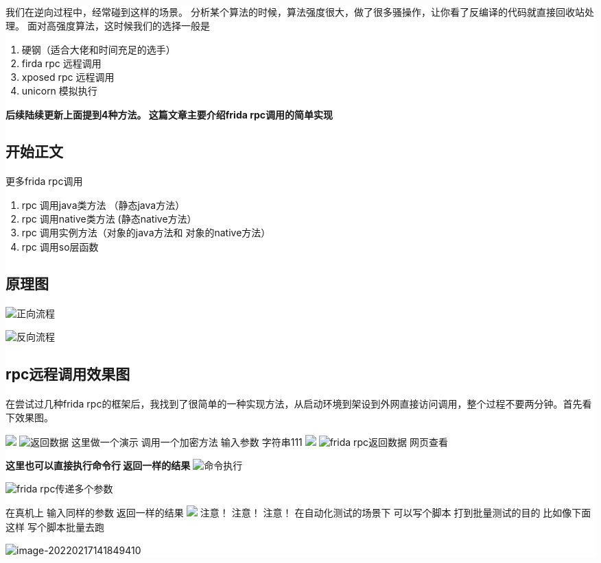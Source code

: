 我们在逆向过程中，经常碰到这样的场景。
分析某个算法的时候，算法强度很大，做了很多骚操作，让你看了反编译的代码就直接回收站处理。
面对高强度算法，这时候我们的选择一般是

1. 硬钢（适合大佬和时间充足的选手）
2. firda rpc 远程调用
3. xposed rpc 远程调用
4. unicorn 模拟执行

**后续陆续更新上面提到4种方法。
这篇文章主要介绍frida rpc调用的简单实现**

## 开始正文

更多frida rpc调用 
1. rpc 调用java类方法 （静态java方法）
2. rpc 调用native类方法 (静态native方法）
3. rpc 调用实例方法（对象的java方法和  对象的native方法）
4. rpc 调用so层函数

## 原理图
![正向流程](https://upload-images.jianshu.io/upload_images/25193798-3238bf36ab5bd7d1.png?imageMogr2/auto-orient/strip%7CimageView2/2/w/1240)

![反向流程](https://upload-images.jianshu.io/upload_images/25193798-f8baab17d447a042.png?imageMogr2/auto-orient/strip%7CimageView2/2/w/1240)

## rpc远程调用效果图
在尝试过几种frida rpc的框架后，我找到了很简单的一种实现方法，从启动环境到架设到外网直接访问调用，整个过程不要两分钟。首先看下效果图。

![](https://upload-images.jianshu.io/upload_images/25193798-243d71c879052a54.png?imageMogr2/auto-orient/strip%7CimageView2/2/w/1240)
![返回数据](https://upload-images.jianshu.io/upload_images/25193798-f669422bf79c7afa.png?imageMogr2/auto-orient/strip%7CimageView2/2/w/1240)
这里做一个演示 调用一个加密方法 输入参数 字符串111
![](https://upload-images.jianshu.io/upload_images/25193798-11255144e193ec9d.png?imageMogr2/auto-orient/strip%7CimageView2/2/w/1240)
![frida rpc返回数据 网页查看](https://upload-images.jianshu.io/upload_images/25193798-23bba2593d4af475.png?imageMogr2/auto-orient/strip%7CimageView2/2/w/1240)

**这里也可以直接执行命令行 返回一样的结果**
![命令执行](https://upload-images.jianshu.io/upload_images/25193798-83d2f6491a1bad18.png?imageMogr2/auto-orient/strip%7CimageView2/2/w/1240)

![frida rpc传递多个参数](https://upload-images.jianshu.io/upload_images/25193798-5542c715910dfca4.png?imageMogr2/auto-orient/strip%7CimageView2/2/w/1240)

在真机上 输入同样的参数 返回一样的结果
![](https://upload-images.jianshu.io/upload_images/25193798-7cd6baa8c8b5b4c3.png?imageMogr2/auto-orient/strip%7CimageView2/2/w/1240)
注意！
注意！
注意！
在自动化测试的场景下 可以写个脚本 打到批量测试的目的
比如像下面这样 写个脚本批量去跑

![image-20220217141849410](https://gitee.com/wangtietou/net_pic/raw/master/essay/wp/2022/02/0209/image-20220217141849410.png)
